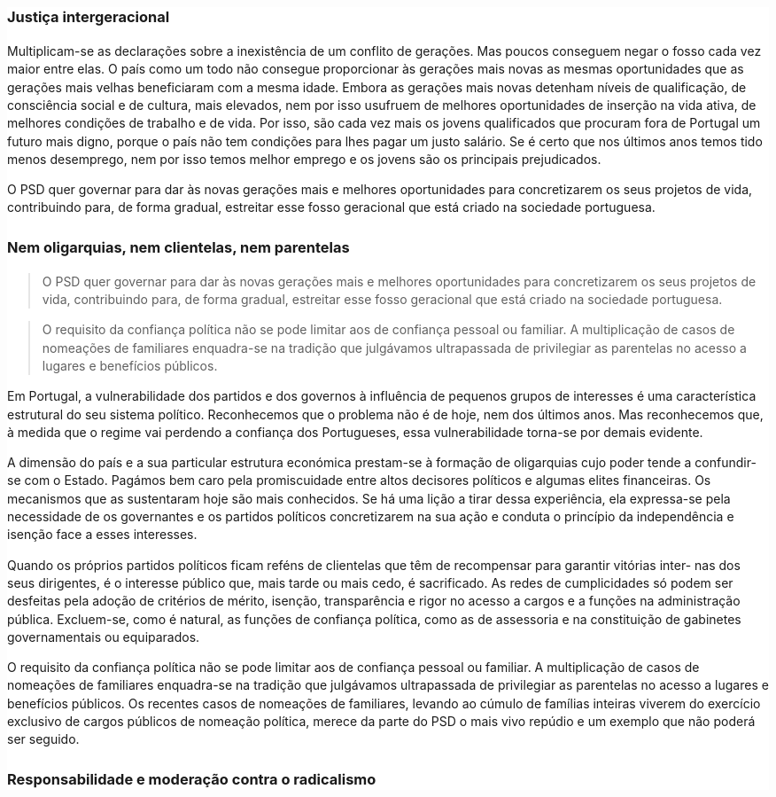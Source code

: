 ### Justiça intergeracional

Multiplicam-se as declarações sobre a inexistência de um conflito de gerações. Mas poucos conseguem negar o fosso cada vez maior entre elas. O país como um todo não consegue proporcionar às gerações mais novas as mesmas oportunidades que as gerações mais velhas beneficiaram com a mesma idade. Embora as gerações mais novas detenham níveis de qualificação, de consciência social e de cultura, mais elevados, nem por isso usufruem de melhores oportunidades de inserção na vida ativa, de melhores condições de trabalho e de vida. Por isso, são cada vez mais os jovens qualificados que procuram fora de Portugal um futuro mais digno, porque o país não tem condições para lhes pagar um justo salário. Se é certo que nos últimos anos temos tido menos desemprego, nem por isso temos melhor emprego e os jovens são os principais prejudicados.

O PSD quer governar para dar às novas gerações mais e melhores oportunidades para concretizarem os seus projetos de vida, contribuindo para, de forma gradual, estreitar esse fosso geracional que está criado na sociedade portuguesa.

### Nem oligarquias, nem clientelas, nem parentelas

> O PSD quer governar para dar às novas gerações mais e melhores oportunidades para concretizarem os seus projetos de vida, contribuindo para, de forma gradual, estreitar esse fosso geracional que está criado na sociedade portuguesa.

> O requisito da confiança política não se pode limitar aos de confiança pessoal ou familiar. A multiplicação de casos de nomeações de familiares enquadra-se na tradição que julgávamos ultrapassada de privilegiar as parentelas no acesso a lugares e benefícios públicos.

Em Portugal, a vulnerabilidade dos partidos e dos governos à influência de pequenos grupos de interesses é uma característica estrutural do seu sistema político. Reconhecemos que o problema não é de hoje, nem dos últimos anos. Mas reconhecemos que, à medida que o regime vai perdendo a confiança dos Portugueses, essa vulnerabilidade torna-se por demais evidente.

A dimensão do país e a sua particular estrutura económica prestam-se à formação de oligarquias cujo poder tende a confundir-se com o Estado. Pagámos bem caro pela promiscuidade entre altos decisores políticos e algumas elites financeiras. Os mecanismos que as sustentaram hoje são mais conhecidos. Se há uma lição a tirar dessa experiência, ela expressa-se pela necessidade de os governantes e os partidos políticos concretizarem na sua ação e conduta o princípio da independência e isenção face a esses interesses. 

Quando os próprios partidos políticos ficam reféns de clientelas que têm de recompensar para garantir vitórias inter- nas dos seus dirigentes, é o interesse público que, mais tarde ou mais cedo, é sacrificado. As redes de cumplicidades só podem ser desfeitas pela adoção de critérios de mérito, isenção, transparência e rigor no acesso a cargos e a funções na administração pública. Excluem-se, como é natural, as funções de confiança política, como as de assessoria e na constituição de gabinetes governamentais ou equiparados.

O requisito da confiança política não se pode limitar aos de confiança pessoal ou familiar. A multiplicação de casos de nomeações de familiares enquadra-se na tradição que julgávamos ultrapassada de privilegiar as parentelas no acesso a lugares e benefícios públicos. Os recentes casos de nomeações de familiares, levando ao cúmulo de famílias inteiras viverem do exercício exclusivo de cargos públicos de nomeação política, merece da parte do PSD o mais vivo repúdio e um exemplo que não poderá ser seguido.

### Responsabilidade e moderação contra o radicalismo
